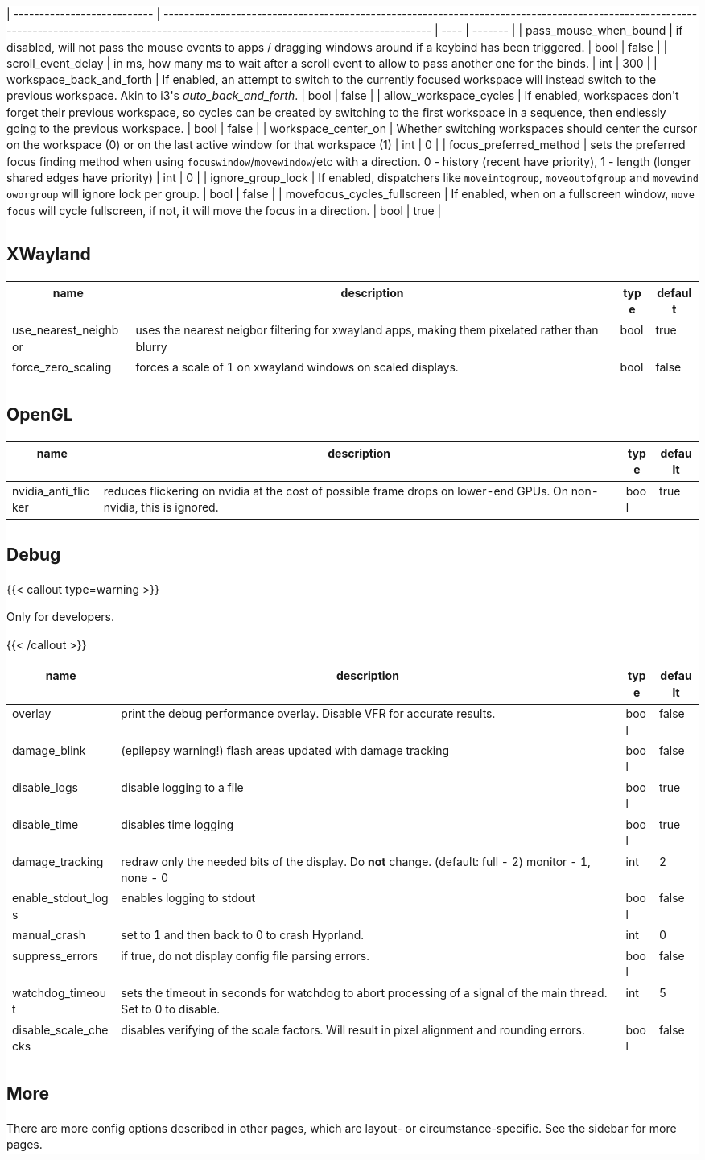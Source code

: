 | --------------------------- | ----------------------------------------------------------------------------------------------------------------------------------------------------------------------------------------- | ---- | ------- |
| pass_mouse_when_bound       | if disabled, will not pass the mouse events to apps / dragging windows around if a keybind has been triggered.                                                                            | bool | false   |
| scroll_event_delay          | in ms, how many ms to wait after a scroll event to allow to pass another one for the binds.                                                                                               | int  | 300     |
| workspace_back_and_forth    | If enabled, an attempt to switch to the currently focused workspace will instead switch to the previous workspace. Akin to i3's _auto_back_and_forth_.                                    | bool | false   |
| allow_workspace_cycles      | If enabled, workspaces don't forget their previous workspace, so cycles can be created by switching to the first workspace in a sequence, then endlessly going to the previous workspace. | bool | false   |
| workspace_center_on         | Whether switching workspaces should center the cursor on the workspace (0) or on the last active window for that workspace (1)                                                            | int  | 0       |
| focus_preferred_method      | sets the preferred focus finding method when using `focuswindow`/`movewindow`/etc with a direction. 0 - history (recent have priority), 1 - length (longer shared edges have priority)    | int  | 0       |
| ignore_group_lock           | If enabled, dispatchers like `moveintogroup`, `moveoutofgroup` and `movewindoworgroup` will ignore lock per group.                                                                        | bool | false   |
| movefocus_cycles_fullscreen | If enabled, when on a fullscreen window, `movefocus` will cycle fullscreen, if not, it will move the focus in a direction.                                                                | bool | true    |

## XWayland

| name                 | description                                                                                    | type | default |
| -------------------- | ---------------------------------------------------------------------------------------------- | ---- | ------- |
| use_nearest_neighbor | uses the nearest neigbor filtering for xwayland apps, making them pixelated rather than blurry | bool | true    |
| force_zero_scaling   | forces a scale of 1 on xwayland windows on scaled displays.                                    | bool | false   |

## OpenGL

| name                | description                                                                                                         | type | default |
| ------------------- | ------------------------------------------------------------------------------------------------------------------- | ---- | ------- |
| nvidia_anti_flicker | reduces flickering on nvidia at the cost of possible frame drops on lower-end GPUs. On non-nvidia, this is ignored. | bool | true    |

## Debug

{{< callout type=warning >}}

Only for developers.

{{< /callout >}}

| name                 | description                                                                                                       | type | default |
| -------------------- | ----------------------------------------------------------------------------------------------------------------- | ---- | ------- |
| overlay              | print the debug performance overlay. Disable VFR for accurate results.                                            | bool | false   |
| damage_blink         | (epilepsy warning!) flash areas updated with damage tracking                                                      | bool | false   |
| disable_logs         | disable logging to a file                                                                                         | bool | true    |
| disable_time         | disables time logging                                                                                             | bool | true    |
| damage_tracking      | redraw only the needed bits of the display. Do **not** change. (default: full - 2) monitor - 1, none - 0          | int  | 2       |
| enable_stdout_logs   | enables logging to stdout                                                                                         | bool | false   |
| manual_crash         | set to 1 and then back to 0 to crash Hyprland.                                                                    | int  | 0       |
| suppress_errors      | if true, do not display config file parsing errors.                                                               | bool | false   |
| watchdog_timeout     | sets the timeout in seconds for watchdog to abort processing of a signal of the main thread. Set to 0 to disable. | int  | 5       |
| disable_scale_checks | disables verifying of the scale factors. Will result in pixel alignment and rounding errors.                      | bool | false   |

## More

There are more config options described in other pages, which are layout- or
circumstance-specific. See the sidebar for more pages.
